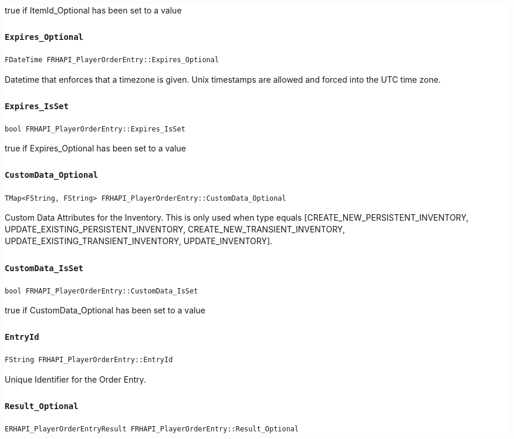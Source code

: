 true if ItemId_Optional has been set to a value




### `Expires_Optional` <a id="structFRHAPI__PlayerOrderEntry_1ac2055e06ef244cfbdf933fe60c4ce5cd"></a>

`FDateTime FRHAPI_PlayerOrderEntry::Expires_Optional`

Datetime that enforces that a timezone is given. Unix timestamps are allowed and forced into the UTC time zone.




### `Expires_IsSet` <a id="structFRHAPI__PlayerOrderEntry_1abe6698f68b08033e04e2de0b278b9de6"></a>

`bool FRHAPI_PlayerOrderEntry::Expires_IsSet`

true if Expires_Optional has been set to a value




### `CustomData_Optional` <a id="structFRHAPI__PlayerOrderEntry_1a5860da51422cd06767a9fc8ed702b7fd"></a>

`TMap<FString, FString> FRHAPI_PlayerOrderEntry::CustomData_Optional`

Custom Data Attributes for the Inventory. This is only used when type equals [CREATE_NEW_PERSISTENT_INVENTORY, UPDATE_EXISTING_PERSISTENT_INVENTORY, CREATE_NEW_TRANSIENT_INVENTORY, UPDATE_EXISTING_TRANSIENT_INVENTORY, UPDATE_INVENTORY].




### `CustomData_IsSet` <a id="structFRHAPI__PlayerOrderEntry_1a3f081309b1a19358505ccef4784d4a29"></a>

`bool FRHAPI_PlayerOrderEntry::CustomData_IsSet`

true if CustomData_Optional has been set to a value




### `EntryId` <a id="structFRHAPI__PlayerOrderEntry_1abb0b94aa1f1fc24b5ee67639f0c2fdd0"></a>

`FString FRHAPI_PlayerOrderEntry::EntryId`

Unique Identifier for the Order Entry.




### `Result_Optional` <a id="structFRHAPI__PlayerOrderEntry_1ae544f7a3ee9b3a5717ffe148d06335fd"></a>

`ERHAPI_PlayerOrderEntryResult FRHAPI_PlayerOrderEntry::Result_Optional`
